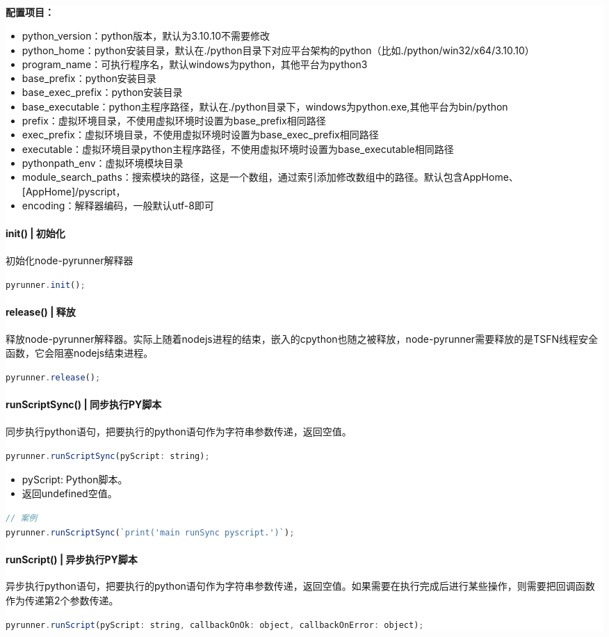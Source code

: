 **配置项目：**

- python_version：python版本，默认为3.10.10不需要修改
- python_home：python安装目录，默认在./python目录下对应平台架构的python（比如./python/win32/x64/3.10.10）
- program_name：可执行程序名，默认windows为python，其他平台为python3
- base_prefix：python安装目录
- base_exec_prefix：python安装目录
- base_executable：python主程序路径，默认在./python目录下，windows为python.exe,其他平台为bin/python
- prefix：虚拟环境目录，不使用虚拟环境时设置为base_prefix相同路径
- exec_prefix：虚拟环境目录，不使用虚拟环境时设置为base_exec_prefix相同路径
- executable：虚拟环境目录python主程序路径，不使用虚拟环境时设置为base_executable相同路径
- pythonpath_env：虚拟环境模块目录
- module_search_paths：搜索模块的路径，这是一个数组，通过索引添加修改数组中的路径。默认包含AppHome、[AppHome]/pyscript，
- encoding：解释器编码，一般默认utf-8即可



#### init() | 初始化

初始化node-pyrunner解释器

~~~javascript
pyrunner.init();
~~~



#### release() | 释放

释放node-pyrunner解释器。实际上随着nodejs进程的结束，嵌入的cpython也随之被释放，node-pyrunner需要释放的是TSFN线程安全函数，它会阻塞nodejs结束进程。

~~~JavaScript
pyrunner.release();
~~~



#### runScriptSync() | 同步执行PY脚本

同步执行python语句，把要执行的python语句作为字符串参数传递，返回空值。

~~~JavaScript
pyrunner.runScriptSync(pyScript: string);
~~~

- pyScript: Python脚本。
- 返回undefined空值。

~~~JavaScript
// 案例
pyrunner.runScriptSync(`print('main runSync pyscript.')`);
~~~



#### runScript() | 异步执行PY脚本

异步执行python语句，把要执行的python语句作为字符串参数传递，返回空值。如果需要在执行完成后进行某些操作，则需要把回调函数作为传递第2个参数传递。

~~~JavaScript
pyrunner.runScript(pyScript: string, callbackOnOk: object, callbackOnError: object);
~~~
